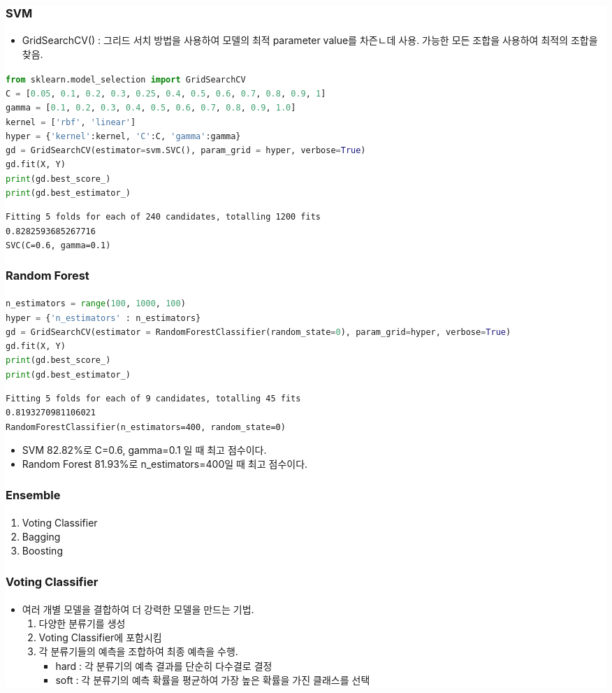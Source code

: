 ### SVM
- GridSearchCV() : 그리드 서치 방법을 사용하여 모델의 최적 parameter value를 차즌ㄴ데 사용. 가능한 모든 조합을 사용하여 최적의 조합을 찾음.


```python
from sklearn.model_selection import GridSearchCV
C = [0.05, 0.1, 0.2, 0.3, 0.25, 0.4, 0.5, 0.6, 0.7, 0.8, 0.9, 1]
gamma = [0.1, 0.2, 0.3, 0.4, 0.5, 0.6, 0.7, 0.8, 0.9, 1.0]
kernel = ['rbf', 'linear']
hyper = {'kernel':kernel, 'C':C, 'gamma':gamma}
gd = GridSearchCV(estimator=svm.SVC(), param_grid = hyper, verbose=True)
gd.fit(X, Y)
print(gd.best_score_)
print(gd.best_estimator_)
```

    Fitting 5 folds for each of 240 candidates, totalling 1200 fits
    0.8282593685267716
    SVC(C=0.6, gamma=0.1)
    

### Random Forest


```python
n_estimators = range(100, 1000, 100)
hyper = {'n_estimators' : n_estimators}
gd = GridSearchCV(estimator = RandomForestClassifier(random_state=0), param_grid=hyper, verbose=True)
gd.fit(X, Y)
print(gd.best_score_)
print(gd.best_estimator_)
```

    Fitting 5 folds for each of 9 candidates, totalling 45 fits
    0.8193270981106021
    RandomForestClassifier(n_estimators=400, random_state=0)
    

- SVM 82.82%로 C=0.6, gamma=0.1 일 때 최고 점수이다.
- Random Forest 81.93%로 n_estimators=400일 때 최고 점수이다.

### Ensemble
1) Voting Classifier
2) Bagging
3) Boosting

### Voting Classifier
- 여러 개별 모델을 결합하여 더 강력한 모델을 만드는 기법.
  1) 다양한 분류기를 생성
  2) Voting Classifier에 포함시킴
  3) 각 분류기들의 예측을 조합하여 최종 예측을 수행.
     - hard :  각 분류기의 예측 결과를 단순히 다수결로 결정
     - soft : 각 분류기의 예측 확률을 평균하여 가장 높은 확률을 가진 클래스를 선택

